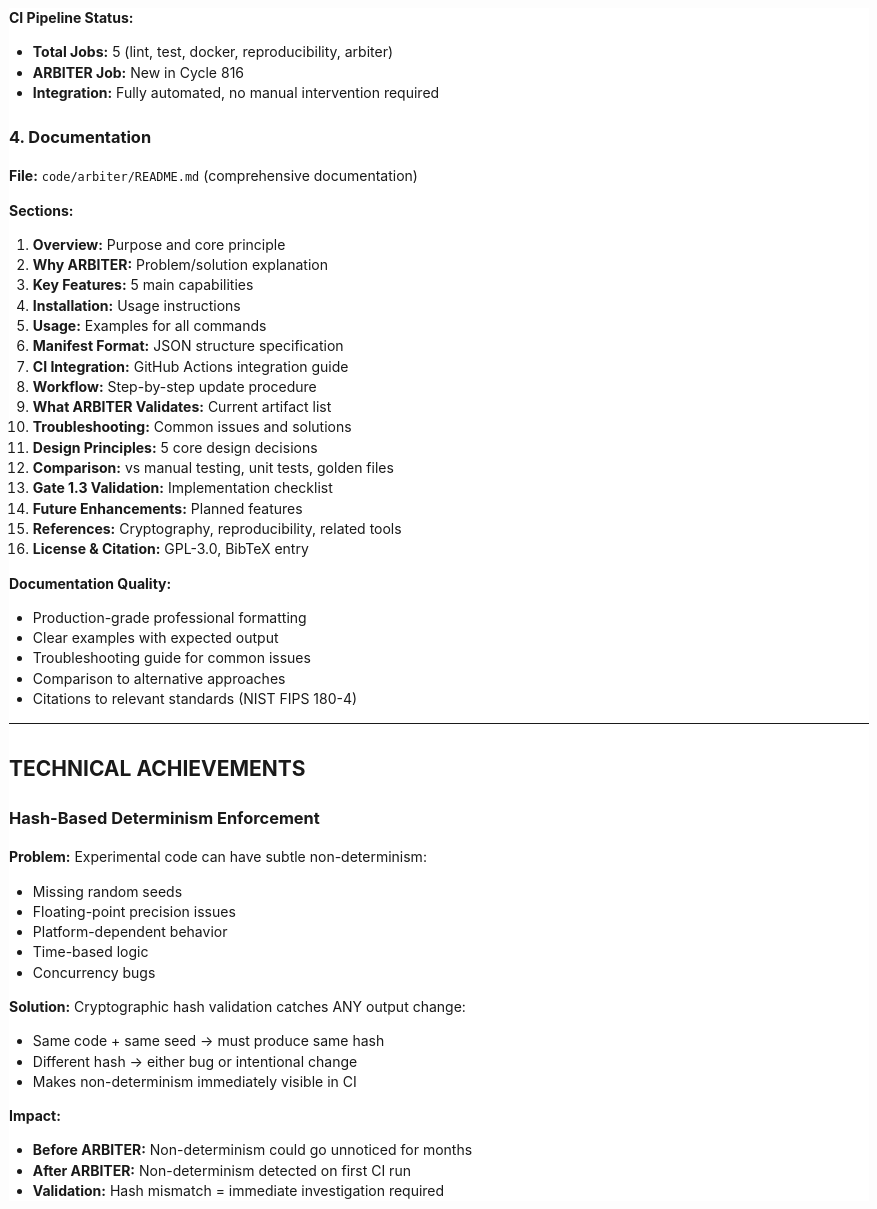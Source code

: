 **CI Pipeline Status:**
- **Total Jobs:** 5 (lint, test, docker, reproducibility, arbiter)
- **ARBITER Job:** New in Cycle 816
- **Integration:** Fully automated, no manual intervention required

### 4. Documentation

**File:** `code/arbiter/README.md` (comprehensive documentation)

**Sections:**
1. **Overview:** Purpose and core principle
2. **Why ARBITER:** Problem/solution explanation
3. **Key Features:** 5 main capabilities
4. **Installation:** Usage instructions
5. **Usage:** Examples for all commands
6. **Manifest Format:** JSON structure specification
7. **CI Integration:** GitHub Actions integration guide
8. **Workflow:** Step-by-step update procedure
9. **What ARBITER Validates:** Current artifact list
10. **Troubleshooting:** Common issues and solutions
11. **Design Principles:** 5 core design decisions
12. **Comparison:** vs manual testing, unit tests, golden files
13. **Gate 1.3 Validation:** Implementation checklist
14. **Future Enhancements:** Planned features
15. **References:** Cryptography, reproducibility, related tools
16. **License & Citation:** GPL-3.0, BibTeX entry

**Documentation Quality:**
- Production-grade professional formatting
- Clear examples with expected output
- Troubleshooting guide for common issues
- Comparison to alternative approaches
- Citations to relevant standards (NIST FIPS 180-4)

---

## TECHNICAL ACHIEVEMENTS

### Hash-Based Determinism Enforcement

**Problem:** Experimental code can have subtle non-determinism:
- Missing random seeds
- Floating-point precision issues
- Platform-dependent behavior
- Time-based logic
- Concurrency bugs

**Solution:** Cryptographic hash validation catches ANY output change:
- Same code + same seed → must produce same hash
- Different hash → either bug or intentional change
- Makes non-determinism immediately visible in CI

**Impact:**
- **Before ARBITER:** Non-determinism could go unnoticed for months
- **After ARBITER:** Non-determinism detected on first CI run
- **Validation:** Hash mismatch = immediate investigation required

